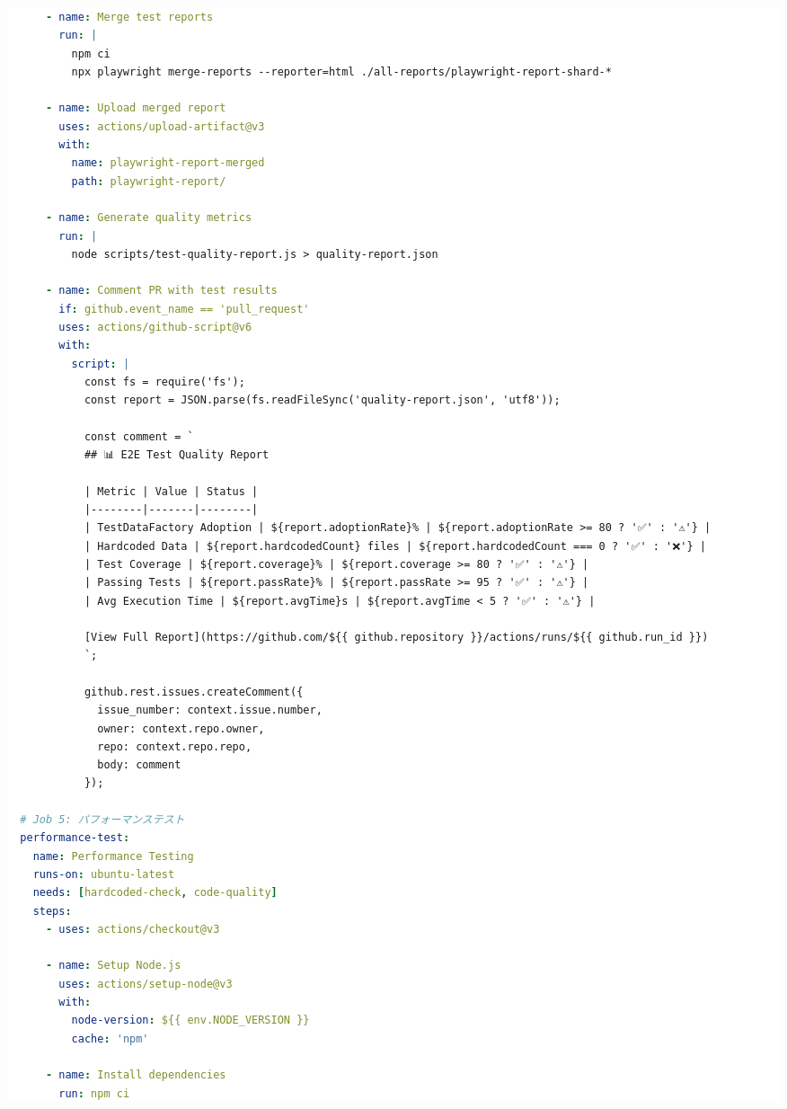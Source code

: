 ```yaml
      - name: Merge test reports
        run: |
          npm ci
          npx playwright merge-reports --reporter=html ./all-reports/playwright-report-shard-*
      
      - name: Upload merged report
        uses: actions/upload-artifact@v3
        with:
          name: playwright-report-merged
          path: playwright-report/
      
      - name: Generate quality metrics
        run: |
          node scripts/test-quality-report.js > quality-report.json
          
      - name: Comment PR with test results
        if: github.event_name == 'pull_request'
        uses: actions/github-script@v6
        with:
          script: |
            const fs = require('fs');
            const report = JSON.parse(fs.readFileSync('quality-report.json', 'utf8'));
            
            const comment = `
            ## 📊 E2E Test Quality Report
            
            | Metric | Value | Status |
            |--------|-------|--------|
            | TestDataFactory Adoption | ${report.adoptionRate}% | ${report.adoptionRate >= 80 ? '✅' : '⚠️'} |
            | Hardcoded Data | ${report.hardcodedCount} files | ${report.hardcodedCount === 0 ? '✅' : '❌'} |
            | Test Coverage | ${report.coverage}% | ${report.coverage >= 80 ? '✅' : '⚠️'} |
            | Passing Tests | ${report.passRate}% | ${report.passRate >= 95 ? '✅' : '⚠️'} |
            | Avg Execution Time | ${report.avgTime}s | ${report.avgTime < 5 ? '✅' : '⚠️'} |
            
            [View Full Report](https://github.com/${{ github.repository }}/actions/runs/${{ github.run_id }})
            `;
            
            github.rest.issues.createComment({
              issue_number: context.issue.number,
              owner: context.repo.owner,
              repo: context.repo.repo,
              body: comment
            });

  # Job 5: パフォーマンステスト
  performance-test:
    name: Performance Testing
    runs-on: ubuntu-latest
    needs: [hardcoded-check, code-quality]
    steps:
      - uses: actions/checkout@v3
      
      - name: Setup Node.js
        uses: actions/setup-node@v3
        with:
          node-version: ${{ env.NODE_VERSION }}
          cache: 'npm'
      
      - name: Install dependencies
        run: npm ci
```